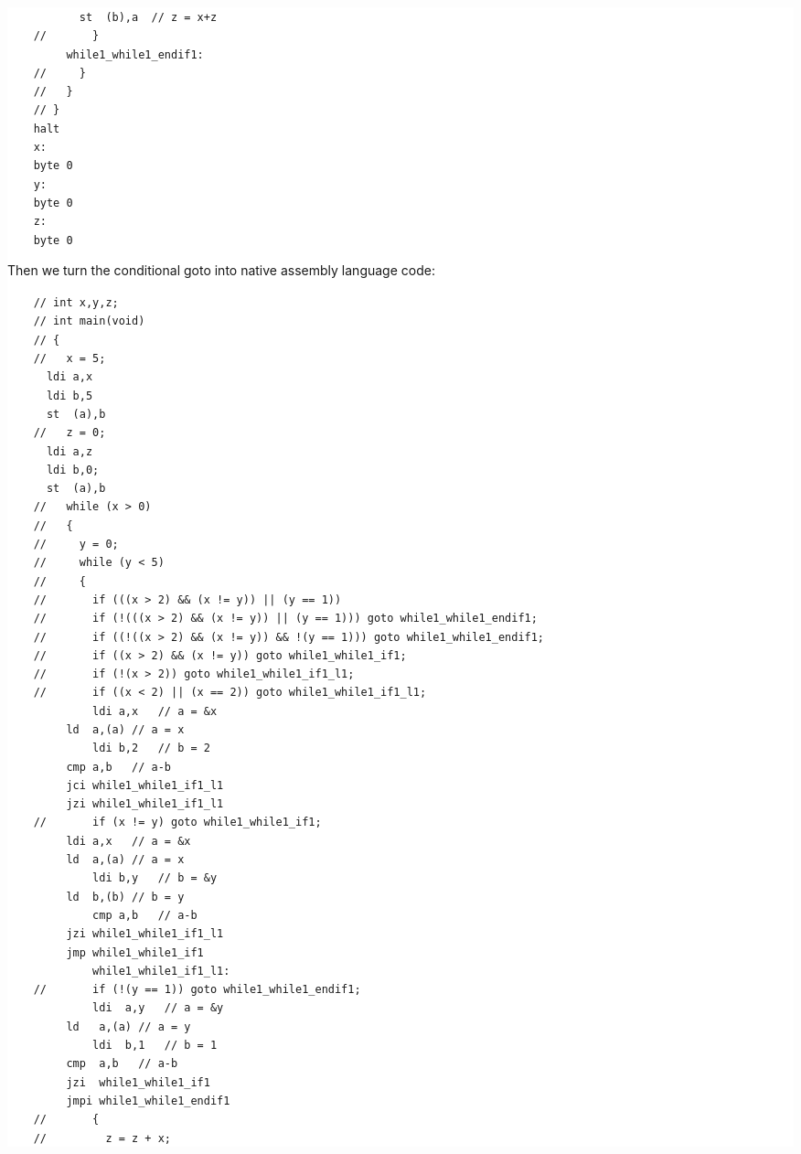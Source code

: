 ```
    	   st  (b),a  // z = x+z
    //       }
    	 while1_while1_endif1:
    //     }
    //   }
    // }
    halt
    x:
    byte 0
    y:
    byte 0
    z: 
    byte 0
```

Then we turn the conditional goto into native assembly language code:

```
    // int x,y,z;
    // int main(void)
    // {
    //   x = 5;
      ldi a,x
      ldi b,5
      st  (a),b
    //   z = 0;
      ldi a,z
      ldi b,0;
      st  (a),b
    //   while (x > 0)
    //   {
    //     y = 0;
    //     while (y < 5)
    //     {
    //       if (((x > 2) && (x != y)) || (y == 1))
    //       if (!(((x > 2) && (x != y)) || (y == 1))) goto while1_while1_endif1;
    //       if ((!((x > 2) && (x != y)) && !(y == 1))) goto while1_while1_endif1;
    //       if ((x > 2) && (x != y)) goto while1_while1_if1;
    //       if (!(x > 2)) goto while1_while1_if1_l1;
    //       if ((x < 2) || (x == 2)) goto while1_while1_if1_l1;
             ldi a,x   // a = &x
    	 ld  a,(a) // a = x
             ldi b,2   // b = 2
    	 cmp a,b   // a-b
    	 jci while1_while1_if1_l1
    	 jzi while1_while1_if1_l1
    //       if (x != y) goto while1_while1_if1;
    	 ldi a,x   // a = &x
    	 ld  a,(a) // a = x
             ldi b,y   // b = &y
    	 ld  b,(b) // b = y
             cmp a,b   // a-b
    	 jzi while1_while1_if1_l1
    	 jmp while1_while1_if1
             while1_while1_if1_l1:
    //       if (!(y == 1)) goto while1_while1_endif1;
             ldi  a,y   // a = &y
    	 ld   a,(a) // a = y
             ldi  b,1   // b = 1
    	 cmp  a,b   // a-b
    	 jzi  while1_while1_if1
    	 jmpi while1_while1_endif1
    //       {
    //         z = z + x;
```
